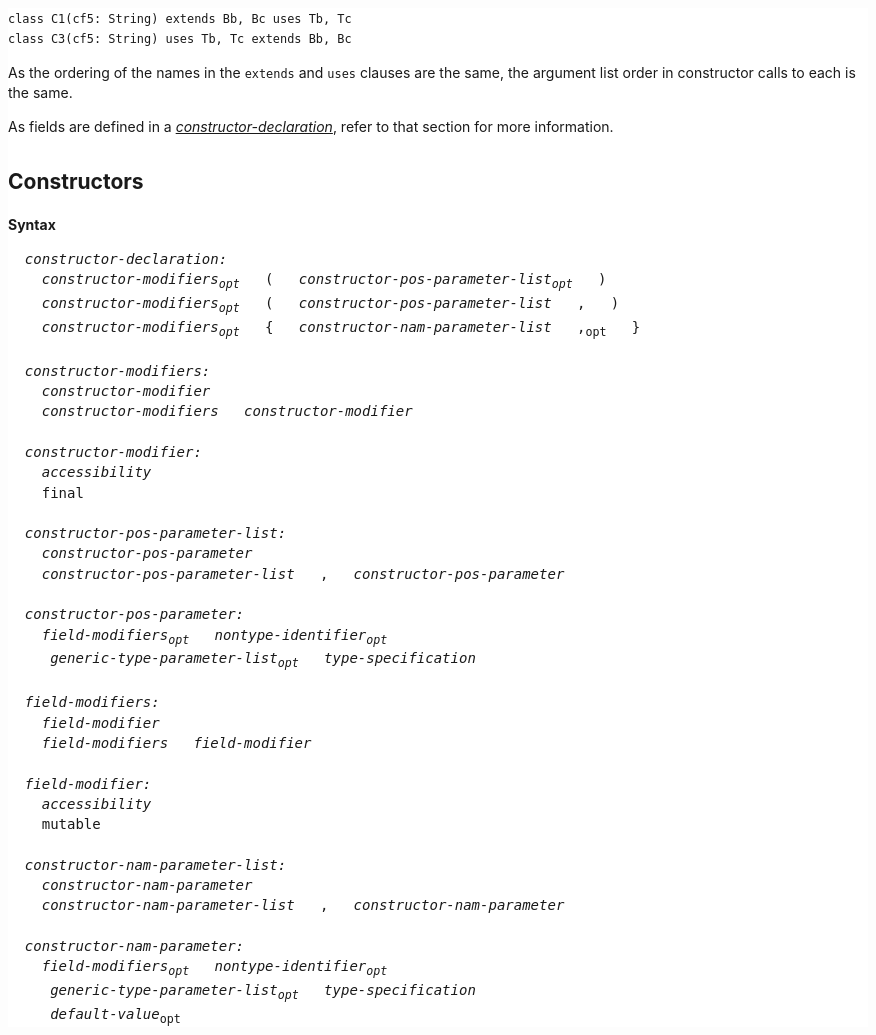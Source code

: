 ```
class C1(cf5: String) extends Bb, Bc uses Tb, Tc
class C3(cf5: String) uses Tb, Tc extends Bb, Bc
```

As the ordering of the names in the `extends` and `uses` clauses are the same, the argument list order in constructor calls to each is the same.

As fields are defined in a [*constructor-declaration*](Classes.md#constructors), refer to that section for more information.

## Constructors

**Syntax**

<pre>
  <i>constructor-declaration:</i>
    <i>constructor-modifiers<sub>opt</sub></i>   (   <i>constructor-pos-parameter-list<sub>opt</sub></i>   )
    <i>constructor-modifiers<sub>opt</sub></i>   (   <i>constructor-pos-parameter-list</i>   ,   )
    <i>constructor-modifiers<sub>opt</sub></i>   {   <i>constructor-nam-parameter-list</i>   ,<sub>opt</sub></i>   }

  <i>constructor-modifiers:</i>
    <i>constructor-modifier</i>
    <i>constructor-modifiers</i>   <i>constructor-modifier</i>

  <i>constructor-modifier:</i>
    <i>accessibility</i>   
    final

  <i>constructor-pos-parameter-list:</i>
    <i>constructor-pos-parameter</i>
    <i>constructor-pos-parameter-list</i>   ,   <i>constructor-pos-parameter</i>

  <i>constructor-pos-parameter:</i>
    <i>field-modifiers<sub>opt</sub></i>   <i>nontype-identifier<sub>opt</sub></i>
     <i>generic-type-parameter-list<sub>opt</sub></i>   <i>type-specification</i>

  <i>field-modifiers:</i>
    <i>field-modifier</i>
    <i>field-modifiers</i>   <i>field-modifier</i>

  <i>field-modifier:</i>
    <i>accessibility</i>   
    mutable

  <i>constructor-nam-parameter-list:</i>
    <i>constructor-nam-parameter</i>
    <i>constructor-nam-parameter-list</i>   ,   <i>constructor-nam-parameter</i>

  <i>constructor-nam-parameter:</i>
    <i>field-modifiers<sub>opt</sub></i>   <i>nontype-identifier<sub>opt</sub></i>
     <i>generic-type-parameter-list<sub>opt</sub></i>   <i>type-specification</i>
     <i>default-value</i><sub>opt</sub>
</pre>
